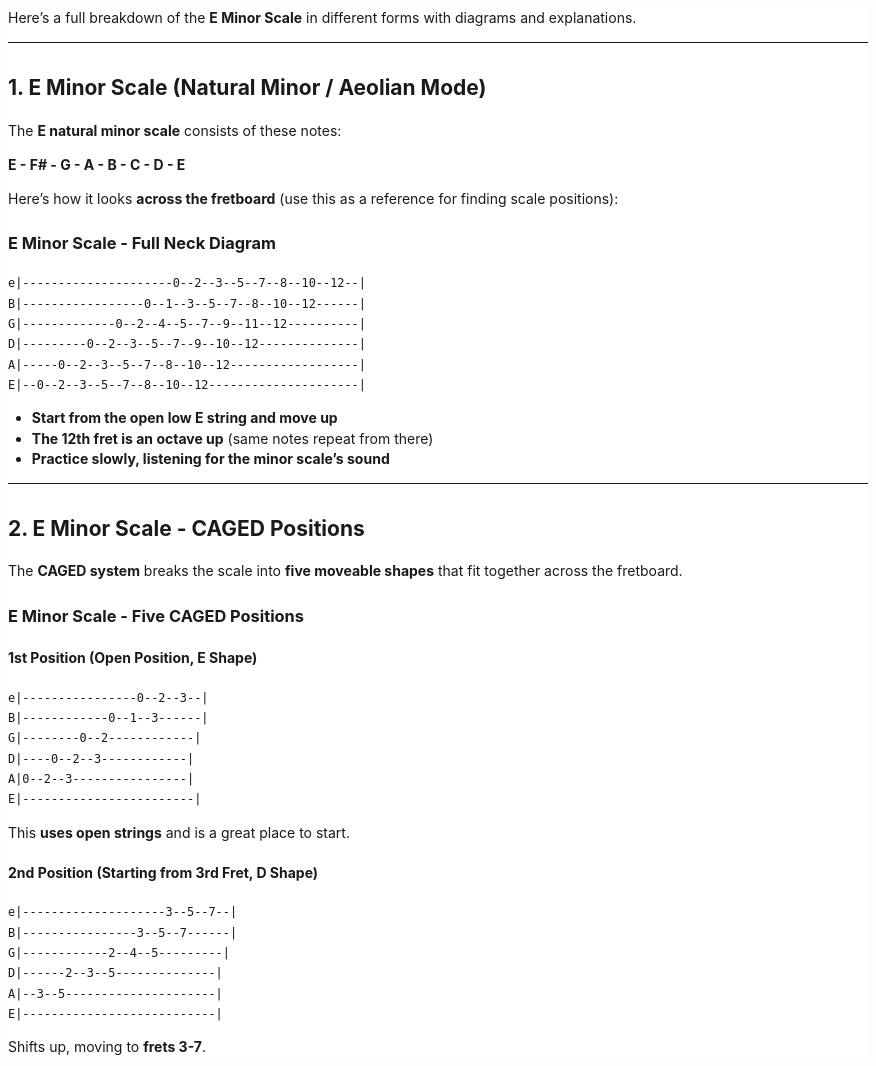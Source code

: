 Here’s a full breakdown of the **E Minor Scale** in different forms with diagrams and explanations.  

---

## **1. E Minor Scale (Natural Minor / Aeolian Mode)**  
The **E natural minor scale** consists of these notes:  

**E - F# - G - A - B - C - D - E**  

Here’s how it looks **across the fretboard** (use this as a reference for finding scale positions):  

### **E Minor Scale - Full Neck Diagram**  
```
e|---------------------0--2--3--5--7--8--10--12--|
B|-----------------0--1--3--5--7--8--10--12------|
G|-------------0--2--4--5--7--9--11--12----------|
D|---------0--2--3--5--7--9--10--12--------------|
A|-----0--2--3--5--7--8--10--12------------------|
E|--0--2--3--5--7--8--10--12---------------------|
```
- **Start from the open low E string and move up**  
- **The 12th fret is an octave up** (same notes repeat from there)  
- **Practice slowly, listening for the minor scale’s sound**  

---

## **2. E Minor Scale - CAGED Positions**
The **CAGED system** breaks the scale into **five moveable shapes** that fit together across the fretboard.  

### **E Minor Scale - Five CAGED Positions**  

#### **1st Position (Open Position, E Shape)**
```
e|----------------0--2--3--|
B|------------0--1--3------|
G|--------0--2------------|
D|----0--2--3------------|
A|0--2--3----------------|
E|------------------------|
```
This **uses open strings** and is a great place to start.  

#### **2nd Position (Starting from 3rd Fret, D Shape)**
```
e|--------------------3--5--7--|
B|----------------3--5--7------|
G|------------2--4--5---------|
D|------2--3--5--------------|
A|--3--5---------------------|
E|---------------------------|
```
Shifts up, moving to **frets 3-7**.  
